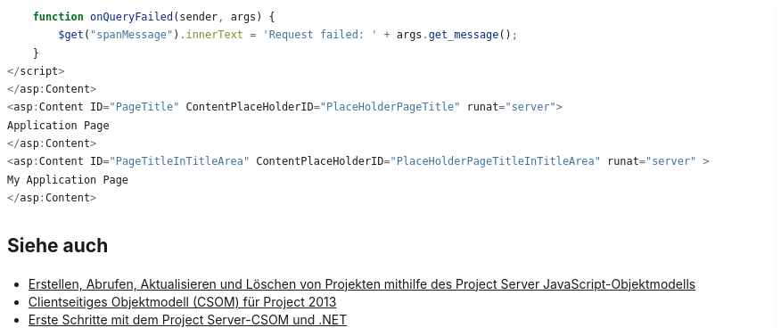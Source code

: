 ```js
    function onQueryFailed(sender, args) {
        $get("spanMessage").innerText = 'Request failed: ' + args.get_message();
    }
</script>
</asp:Content>
<asp:Content ID="PageTitle" ContentPlaceHolderID="PlaceHolderPageTitle" runat="server">
Application Page
</asp:Content>
<asp:Content ID="PageTitleInTitleArea" ContentPlaceHolderID="PlaceHolderPageTitleInTitleArea" runat="server" >
My Application Page
</asp:Content>

```

<a name="pj15_GetStartedJSOM_AR"> </a>

## <a name="see-also"></a>Siehe auch

- [Erstellen, Abrufen, Aktualisieren und Löschen von Projekten mithilfe des Project Server JavaScript-Objektmodells](create-retrieve-update-delete-projects-using-project-server-javascript.md)  
- [Clientseitiges Objektmodell (CSOM) für Project 2013](client-side-object-model-csom-for-project-2013.md)
- [Erste Schritte mit dem Project Server-CSOM und .NET](getting-started-with-the-project-server-csom-and-net.md)
    

